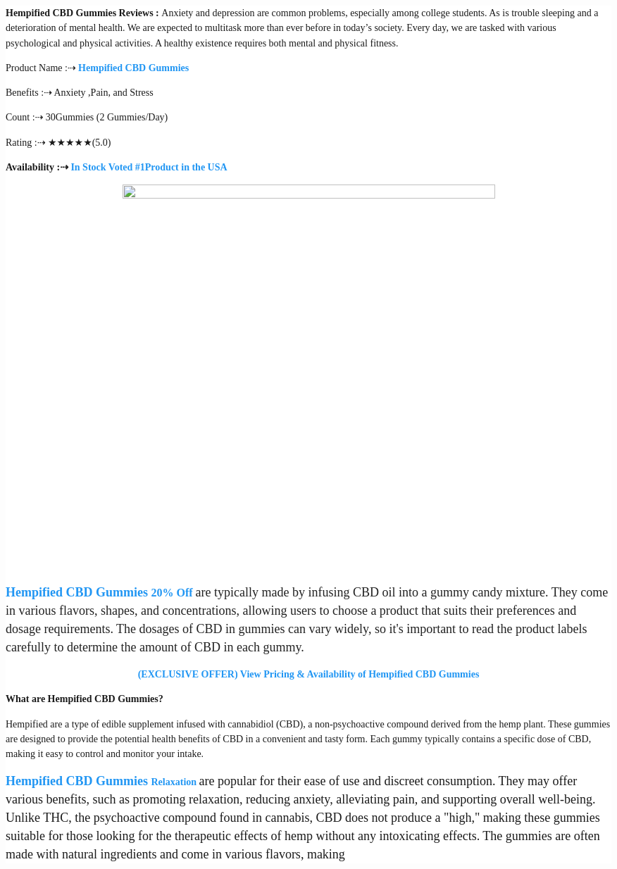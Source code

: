 <p><span style="font-family: georgia;"><b>Hempified CBD Gummies Reviews :</b>&nbsp;Anxiety and depression are common problems, especially among college students. As is trouble sleeping and a deterioration of mental health. We are expected to multitask more than ever before in today’s society. Every day, we are tasked with various psychological and physical activities. A healthy existence requires both mental and physical fitness.</span></p><p><span style="font-family: georgia;">Product Name :⇢&nbsp;<b><a href="https://www.facebook.com/HempifiedCBDGummiesOrder/" style="background-attachment: initial; background-clip: initial; background-image: initial; background-origin: initial; background-position: initial; background-repeat: initial; background-size: initial; color: #2196f3; text-decoration-line: none;">Hempified CBD Gummies</a></b></span></p><p><span style="font-family: georgia;">Benefits :⇢ Anxiety ,Pain, and Stress</span></p><p><span style="font-family: georgia;">Count :⇢ 30Gummies (2 Gummies/Day)</span></p><p><span style="font-family: georgia;">Rating :⇢ ★★★★★(5.0)</span></p><p><span style="font-family: georgia;"><b>Availability :⇢&nbsp;<a href="https://lookintofacts.com/Get-Hempified-CBD-Gummies" style="background-attachment: initial; background-clip: initial; background-image: initial; background-origin: initial; background-position: initial; background-repeat: initial; background-size: initial; color: #2196f3; text-decoration-line: none;">In Stock Voted #1Product in the USA</a></b></span></p><p><span style="font-family: georgia;"></span></p><div class="separator" style="clear: both; text-align: center;"><span style="font-family: georgia;"><a href="https://lookintofacts.com/Get-Hempified-CBD-Gummies" imageanchor="1" style="background-attachment: initial; background-clip: initial; background-image: initial; background-origin: initial; background-position: initial; background-repeat: initial; background-size: initial; color: #2196f3; display: inline-block; margin-left: 1em; margin-right: 1em; text-decoration-line: none;"><img border="0" data-original-height="1250" data-original-width="1250" height="529" src="https://blogger.googleusercontent.com/img/b/R29vZ2xl/AVvXsEiH-RRf2PRqKBX1OgILVncaUscc5r1DQSoF3wxHRBFWny1-kT1XILnoKc4enJjVLOOEYGJhGilwxHE2KIcDUf2W1FvlUgjVfREfqY5Xo_cWXRZk125o99llw0Qy-cXdUZf4_M_cUyapqn9TZo7YzfGEuWXwqb4XcrpT0XAkCoZOZZESOHtn_StzLgLByhUx/w529-h529/17224019914875647149311203049425.png" style="border: 0px; height: inherit; max-width: 100%;" width="529" /></a></span></div><div class="separator" style="clear: both; text-align: center;"><span style="font-family: georgia;"><br /></span></div><p style="background-color: white; color: #212121; font-family: Roboto, sans-serif; font-size: 15px;"><b style="font-family: georgia; font-size: large;"><a href="https://lookintofacts.com/Get-Hempified-CBD-Gummies" style="background: transparent; color: #2196f3; text-decoration-line: none;">Hempified CBD Gummies&nbsp;</a></b><span style="font-family: georgia; font-size: medium;"><b><a href="https://lookintofacts.com/Get-Hempified-CBD-Gummies" style="background: transparent; color: #2196f3; text-decoration-line: none;">20% Off</a>&nbsp;</b></span><span style="font-family: georgia; font-size: large;">are typically made by infusing CBD oil into a gummy candy mixture. They come in various flavors, shapes, and concentrations, allowing users to choose a product that suits their preferences and dosage requirements. The dosages of CBD in gummies can vary widely, so it's important to read the product labels carefully to determine the amount of CBD in each gummy.</span></p><p></p><p style="text-align: center;"><span style="font-family: georgia;"><b><a href="https://lookintofacts.com/Get-Hempified-CBD-Gummies" style="background-attachment: initial; background-clip: initial; background-image: initial; background-origin: initial; background-position: initial; background-repeat: initial; background-size: initial; color: #2196f3; text-decoration-line: none;">(EXCLUSIVE OFFER) View Pricing &amp; Availability of Hempified CBD Gummies</a></b></span></p><p><span style="font-family: georgia;"><b>What are Hempified CBD Gummies?</b></span></p><p><span style="font-family: georgia;">Hempified&nbsp;are a type of edible supplement infused with cannabidiol (CBD), a non-psychoactive compound derived from the hemp plant. These gummies are designed to provide the potential health benefits of CBD in a convenient and tasty form. Each gummy typically contains a specific dose of CBD, making it easy to control and monitor your intake.</span></p><p><span style="font-family: georgia; font-size: large;"><a href="https://www.facebook.com/HempifiedCBDGummiesOrder/" style="background-attachment: initial; background-clip: initial; background-image: initial; background-origin: initial; background-position: initial; background-repeat: initial; background-size: initial; color: #2196f3; text-decoration-line: none;"><b>Hempified CBD Gummies</b>&nbsp;</a></span><span style="font-family: georgia;"><b><a href="https://www.facebook.com/HempifiedCBDGummiesOrder/" style="background-attachment: initial; background-clip: initial; background-image: initial; background-origin: initial; background-position: initial; background-repeat: initial; background-size: initial; color: #2196f3; text-decoration-line: none;">Relaxation</a>&nbsp;</b></span><span style="font-family: georgia; font-size: large;">are popular for their ease of use and discreet consumption. They may offer various benefits, such as promoting relaxation, reducing anxiety, alleviating pain, and supporting overall well-being. Unlike THC, the psychoactive compound found in cannabis, CBD does not produce a "high," making these gummies suitable for those looking for the therapeutic effects of hemp without any intoxicating effects. The gummies are often made with natural ingredients and come in various flavors, making
